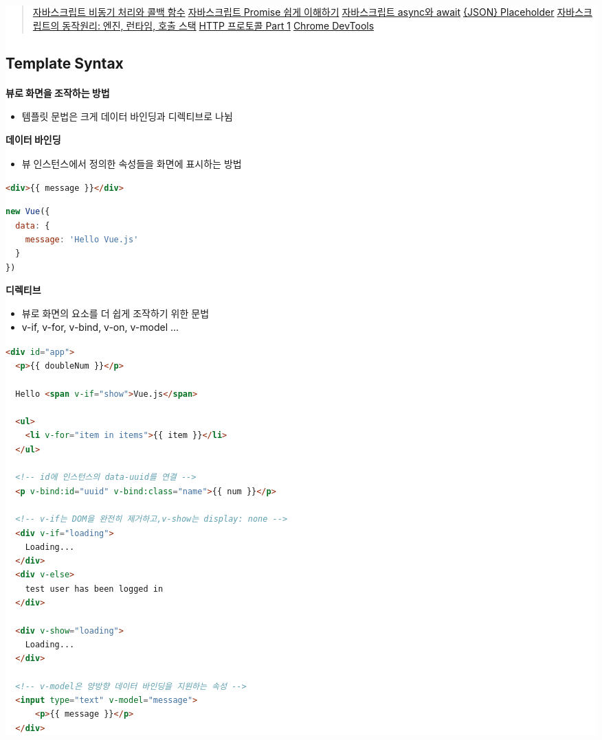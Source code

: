 > [자바스크립트 비동기 처리와 콜백 함수](https://joshua1988.github.io/web-development/javascript/javascript-asynchronous-operation/)
> [자바스크립트 Promise 쉽게 이해하기](https://joshua1988.github.io/web-development/javascript/promise-for-beginners/)
> [자바스크립트 async와 await](https://joshua1988.github.io/web-development/javascript/js-async-await/)
> [{JSON} Placeholder](https://jsonplaceholder.typicode.com/)
> [자바스크립트의 동작원리: 엔진, 런타임, 호출 스택](https://joshua1988.github.io/web-development/translation/javascript/how-js-works-inside-engine/)
> [HTTP 프로토콜 Part 1](https://joshua1988.github.io/web-development/http-part1/)
> [Chrome DevTools](https://developer.chrome.com/docs/devtools/)

## Template Syntax

**뷰로 화면을 조작하는 방법**

- 템플릿 문법은 크게 데이터 바인딩과 디렉티브로 나뉨

**데이터 바인딩**

- 뷰 인스턴스에서 정의한 속성들을 화면에 표시하는 방법

```html
<div>{{ message }}</div>
```

```javascript
new Vue({
  data: {
    message: 'Hello Vue.js'
  }
})
```

**디렉티브**

- 뷰로 화면의 요소를 더 쉽게 조작하기 위한 문법
- v-if, v-for, v-bind, v-on, v-model ...

```html
<div id="app">
  <p>{{ doubleNum }}</p>

  Hello <span v-if="show">Vue.js</span>

  <ul>
    <li v-for="item in items">{{ item }}</li>
  </ul>

  <!-- id에 인스턴스의 data-uuid를 연결 -->
  <p v-bind:id="uuid" v-bind:class="name">{{ num }}</p>

  <!-- v-if는 DOM을 완전히 제거하고,v-show는 display: none -->
  <div v-if="loading">
    Loading...
  </div>
  <div v-else>
    test user has been logged in
  </div>

  <div v-show="loading">
    Loading...
  </div>

  <!-- v-model은 양방향 데이터 바인딩을 지원하는 속성 -->
  <input type="text" v-model="message">
      <p>{{ message }}</p>
  </div>

```